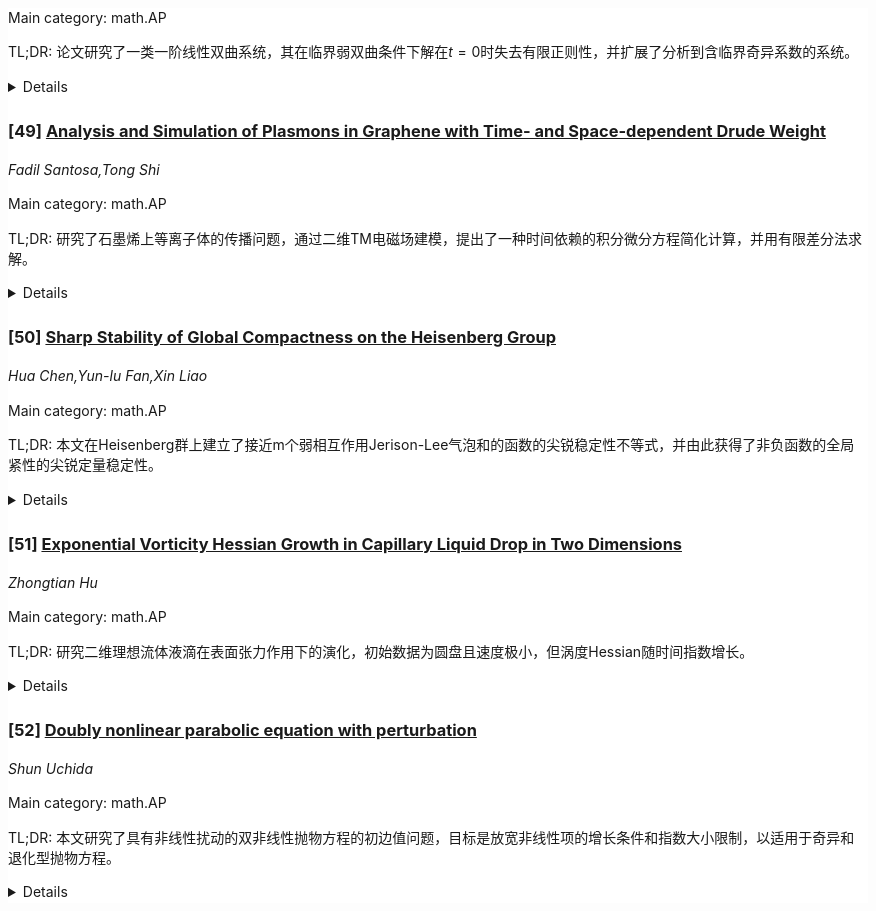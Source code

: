 Main category: math.AP

TL;DR: 论文研究了一类一阶线性双曲系统，其在临界弱双曲条件下解在$t=0$时失去有限正则性，并扩展了分析到含临界奇异系数的系统。


<details><summary>Details</summary></details>


### [49] [Analysis and Simulation of Plasmons in Graphene with Time- and Space-dependent Drude Weight](https://arxiv.org/abs/2506.11390)
*Fadil Santosa,Tong Shi*

Main category: math.AP

TL;DR: 研究了石墨烯上等离子体的传播问题，通过二维TM电磁场建模，提出了一种时间依赖的积分微分方程简化计算，并用有限差分法求解。


<details><summary>Details</summary></details>


### [50] [Sharp Stability of Global Compactness on the Heisenberg Group](https://arxiv.org/abs/2506.11404)
*Hua Chen,Yun-lu Fan,Xin Liao*

Main category: math.AP

TL;DR: 本文在Heisenberg群上建立了接近m个弱相互作用Jerison-Lee气泡和的函数的尖锐稳定性不等式，并由此获得了非负函数的全局紧性的尖锐定量稳定性。


<details><summary>Details</summary></details>


### [51] [Exponential Vorticity Hessian Growth in Capillary Liquid Drop in Two Dimensions](https://arxiv.org/abs/2506.11414)
*Zhongtian Hu*

Main category: math.AP

TL;DR: 研究二维理想流体液滴在表面张力作用下的演化，初始数据为圆盘且速度极小，但涡度Hessian随时间指数增长。


<details><summary>Details</summary></details>


### [52] [Doubly nonlinear parabolic equation with perturbation](https://arxiv.org/abs/2506.11503)
*Shun Uchida*

Main category: math.AP

TL;DR: 本文研究了具有非线性扰动的双非线性抛物方程的初边值问题，目标是放宽非线性项的增长条件和指数大小限制，以适用于奇异和退化型抛物方程。


<details><summary>Details</summary></details>


